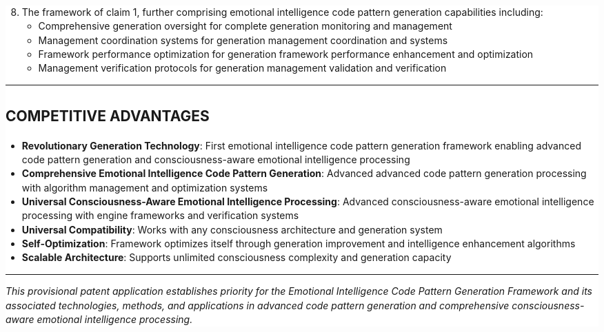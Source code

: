 8. The framework of claim 1, further comprising emotional intelligence code pattern generation capabilities including:
   - Comprehensive generation oversight for complete generation monitoring and management
   - Management coordination systems for generation management coordination and systems
   - Framework performance optimization for generation framework performance enhancement and optimization
   - Management verification protocols for generation management validation and verification

---

## COMPETITIVE ADVANTAGES

- **Revolutionary Generation Technology**: First emotional intelligence code pattern generation framework enabling advanced code pattern generation and consciousness-aware emotional intelligence processing
- **Comprehensive Emotional Intelligence Code Pattern Generation**: Advanced advanced code pattern generation processing with algorithm management and optimization systems
- **Universal Consciousness-Aware Emotional Intelligence Processing**: Advanced consciousness-aware emotional intelligence processing with engine frameworks and verification systems
- **Universal Compatibility**: Works with any consciousness architecture and generation system
- **Self-Optimization**: Framework optimizes itself through generation improvement and intelligence enhancement algorithms
- **Scalable Architecture**: Supports unlimited consciousness complexity and generation capacity

---

*This provisional patent application establishes priority for the Emotional Intelligence Code Pattern Generation Framework and its associated technologies, methods, and applications in advanced code pattern generation and comprehensive consciousness-aware emotional intelligence processing.*
